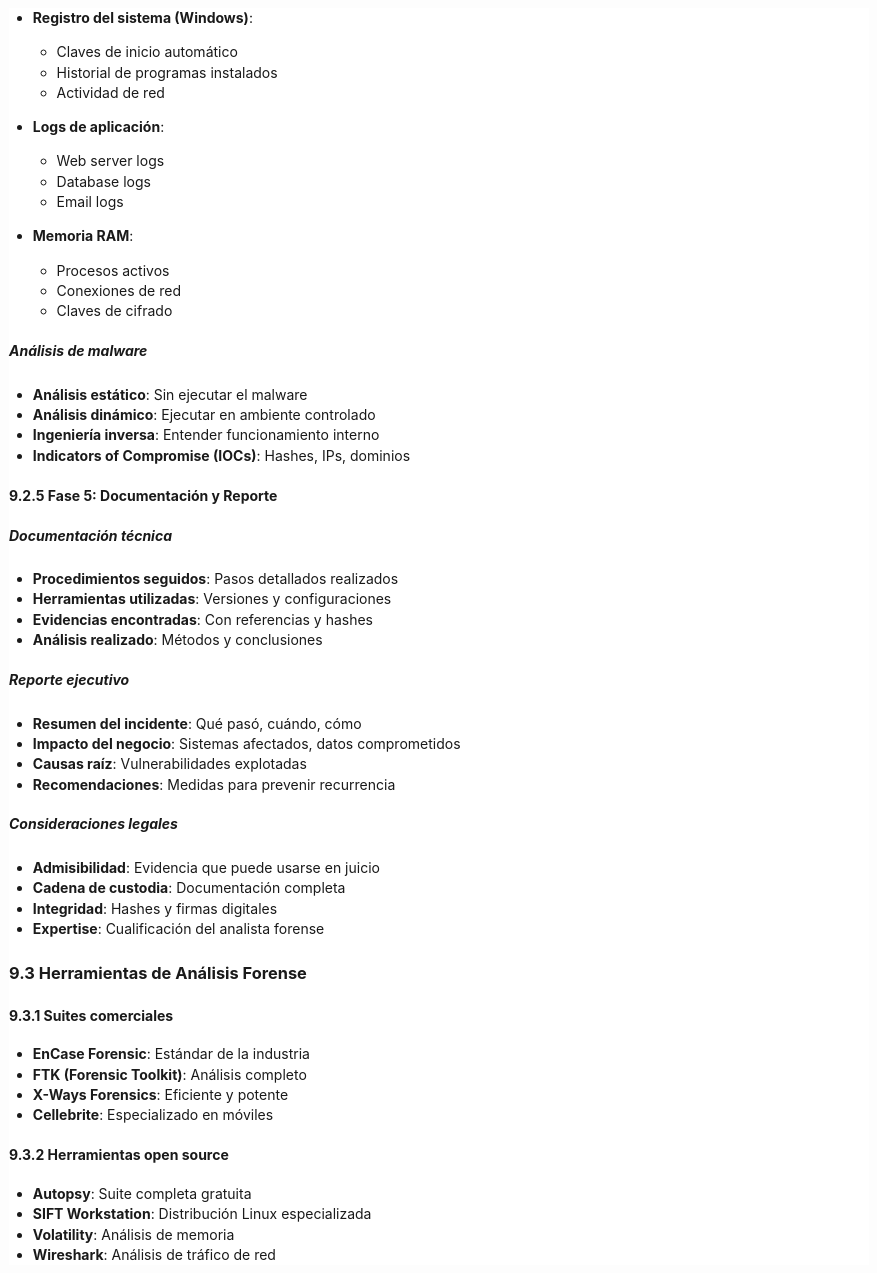 - **Registro del sistema (Windows)**:
  - Claves de inicio automático
  - Historial de programas instalados
  - Actividad de red

- **Logs de aplicación**:
  - Web server logs
  - Database logs
  - Email logs

- **Memoria RAM**:
  - Procesos activos
  - Conexiones de red
  - Claves de cifrado

##### **Análisis de malware**
- **Análisis estático**: Sin ejecutar el malware
- **Análisis dinámico**: Ejecutar en ambiente controlado
- **Ingeniería inversa**: Entender funcionamiento interno
- **Indicators of Compromise (IOCs)**: Hashes, IPs, dominios

#### **9.2.5 Fase 5: Documentación y Reporte**
##### **Documentación técnica**
- **Procedimientos seguidos**: Pasos detallados realizados
- **Herramientas utilizadas**: Versiones y configuraciones
- **Evidencias encontradas**: Con referencias y hashes
- **Análisis realizado**: Métodos y conclusiones

##### **Reporte ejecutivo**
- **Resumen del incidente**: Qué pasó, cuándo, cómo
- **Impacto del negocio**: Sistemas afectados, datos comprometidos
- **Causas raíz**: Vulnerabilidades explotadas
- **Recomendaciones**: Medidas para prevenir recurrencia

##### **Consideraciones legales**
- **Admisibilidad**: Evidencia que puede usarse en juicio
- **Cadena de custodia**: Documentación completa
- **Integridad**: Hashes y firmas digitales
- **Expertise**: Cualificación del analista forense

### 9.3 Herramientas de Análisis Forense

#### **9.3.1 Suites comerciales**
- **EnCase Forensic**: Estándar de la industria
- **FTK (Forensic Toolkit)**: Análisis completo
- **X-Ways Forensics**: Eficiente y potente
- **Cellebrite**: Especializado en móviles

#### **9.3.2 Herramientas open source**
- **Autopsy**: Suite completa gratuita
- **SIFT Workstation**: Distribución Linux especializada
- **Volatility**: Análisis de memoria
- **Wireshark**: Análisis de tráfico de red
